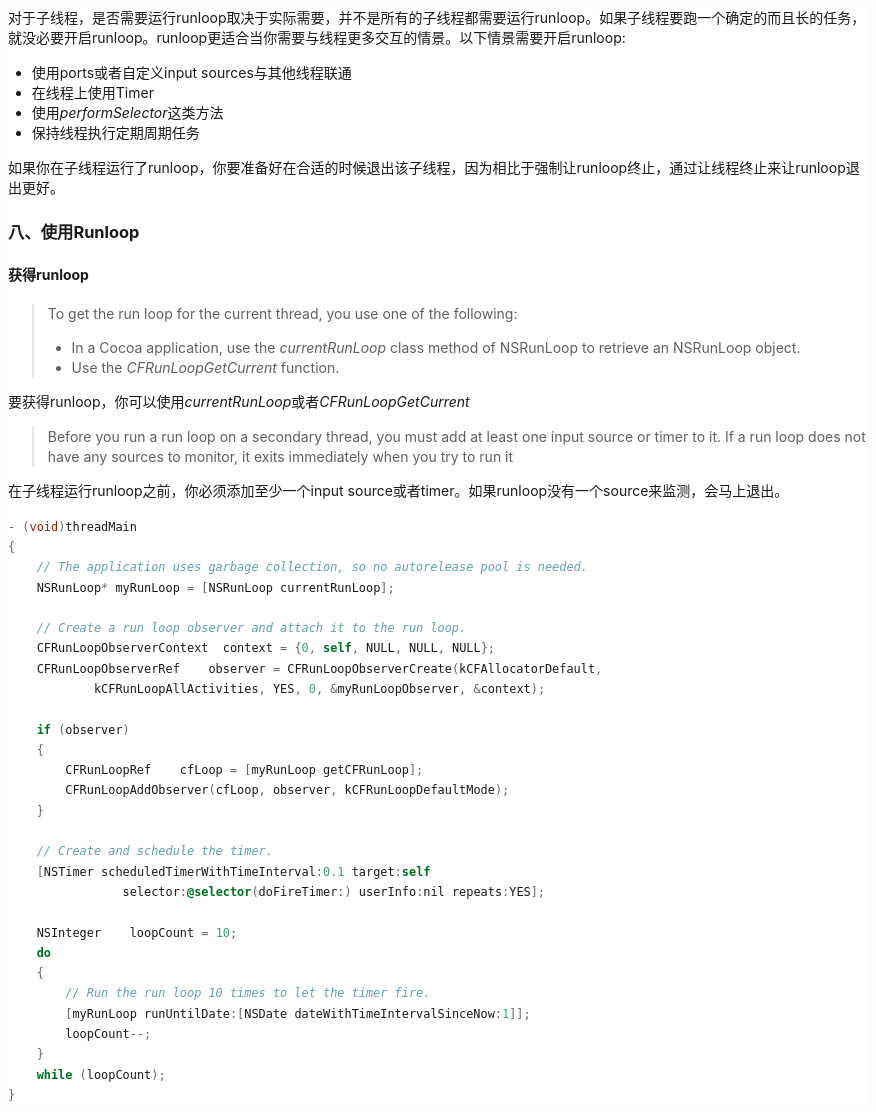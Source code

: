 对于子线程，是否需要运行runloop取决于实际需要，并不是所有的子线程都需要运行runloop。如果子线程要跑一个确定的而且长的任务，就没必要开启runloop。runloop更适合当你需要与线程更多交互的情景。以下情景需要开启runloop:

- 使用ports或者自定义input sources与其他线程联通
- 在线程上使用Timer
- 使用*performSelector*这类方法
- 保持线程执行定期周期任务

如果你在子线程运行了runloop，你要准备好在合适的时候退出该子线程，因为相比于强制让runloop终止，通过让线程终止来让runloop退出更好。

### 八、使用Runloop

#### 获得runloop

>To get the run loop for the current thread, you use one of the following:
>
>- In a Cocoa application, use the *currentRunLoop*  class method of NSRunLoop to retrieve an NSRunLoop object.
>- Use the *CFRunLoopGetCurrent* function.

要获得runloop，你可以使用*currentRunLoop*或者*CFRunLoopGetCurrent*

>Before you run a run loop on a secondary thread, you must add at least one input source or timer to it. If a run loop does not have any sources to monitor, it exits immediately when you try to run it

在子线程运行runloop之前，你必须添加至少一个input source或者timer。如果runloop没有一个source来监测，会马上退出。

````objective-c
- (void)threadMain
{
    // The application uses garbage collection, so no autorelease pool is needed.
    NSRunLoop* myRunLoop = [NSRunLoop currentRunLoop];
 
    // Create a run loop observer and attach it to the run loop.
    CFRunLoopObserverContext  context = {0, self, NULL, NULL, NULL};
    CFRunLoopObserverRef    observer = CFRunLoopObserverCreate(kCFAllocatorDefault,
            kCFRunLoopAllActivities, YES, 0, &myRunLoopObserver, &context);
 
    if (observer)
    {
        CFRunLoopRef    cfLoop = [myRunLoop getCFRunLoop];
        CFRunLoopAddObserver(cfLoop, observer, kCFRunLoopDefaultMode);
    }
 
    // Create and schedule the timer.
    [NSTimer scheduledTimerWithTimeInterval:0.1 target:self
                selector:@selector(doFireTimer:) userInfo:nil repeats:YES];
 
    NSInteger    loopCount = 10;
    do
    {
        // Run the run loop 10 times to let the timer fire.
        [myRunLoop runUntilDate:[NSDate dateWithTimeIntervalSinceNow:1]];
        loopCount--;
    }
    while (loopCount);
}
````
